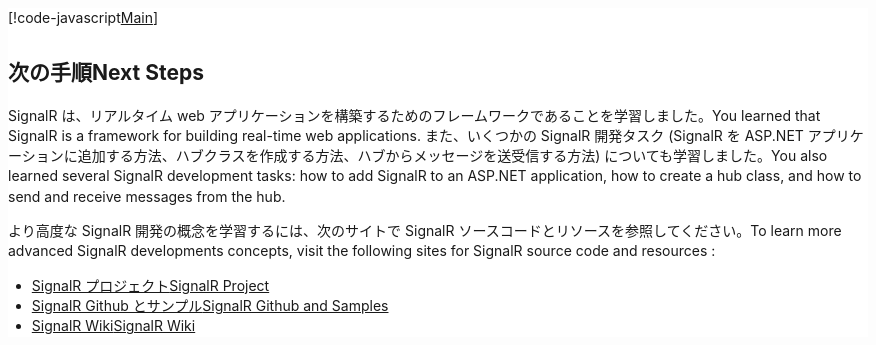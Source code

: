 [!code-javascript[Main](tutorial-getting-started-with-signalr-and-mvc-4/samples/sample8.js)]

<a id="next"></a>

## <a name="next-steps"></a><span data-ttu-id="64c8f-208">次の手順</span><span class="sxs-lookup"><span data-stu-id="64c8f-208">Next Steps</span></span>

<span data-ttu-id="64c8f-209">SignalR は、リアルタイム web アプリケーションを構築するためのフレームワークであることを学習しました。</span><span class="sxs-lookup"><span data-stu-id="64c8f-209">You learned that SignalR is a framework for building real-time web applications.</span></span> <span data-ttu-id="64c8f-210">また、いくつかの SignalR 開発タスク (SignalR を ASP.NET アプリケーションに追加する方法、ハブクラスを作成する方法、ハブからメッセージを送受信する方法) についても学習しました。</span><span class="sxs-lookup"><span data-stu-id="64c8f-210">You also learned several SignalR development tasks: how to add SignalR to an ASP.NET application, how to create a hub class, and how to send and receive messages from the hub.</span></span>

<span data-ttu-id="64c8f-211">より高度な SignalR 開発の概念を学習するには、次のサイトで SignalR ソースコードとリソースを参照してください。</span><span class="sxs-lookup"><span data-stu-id="64c8f-211">To learn more advanced SignalR developments concepts, visit the following sites for SignalR source code and resources :</span></span>

- [<span data-ttu-id="64c8f-212">SignalR プロジェクト</span><span class="sxs-lookup"><span data-stu-id="64c8f-212">SignalR Project</span></span>](http://signalr.net)
- [<span data-ttu-id="64c8f-213">SignalR Github とサンプル</span><span class="sxs-lookup"><span data-stu-id="64c8f-213">SignalR Github and Samples</span></span>](https://github.com/SignalR/SignalR)
- [<span data-ttu-id="64c8f-214">SignalR Wiki</span><span class="sxs-lookup"><span data-stu-id="64c8f-214">SignalR Wiki</span></span>](https://github.com/SignalR/SignalR/wiki)
